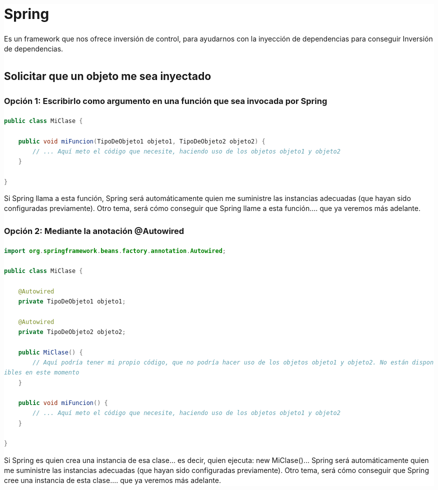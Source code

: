# Spring

Es un framework que nos ofrece inversión de control, para ayudarnos con la inyección de dependencias para conseguir Inversión de dependencias.

## Solicitar que un objeto me sea inyectado

### Opción 1: Escribirlo como argumento en una función que sea invocada por Spring 

```java
public class MiClase {

    public void miFuncion(TipoDeObjeto1 objeto1, TipoDeObjeto2 objeto2) {
        // ... Aquí meto el código que necesite, haciendo uso de los objetos objeto1 y objeto2
    }

}
```

Si Spring llama a esta función, Spring será automáticamente quien me suministre las instancias adecuadas (que hayan sido configuradas previamente).
Otro tema, será cómo conseguir que Spring llame a esta función.... que ya veremos más adelante.

### Opción 2: Mediante la anotación @Autowired

```java
import org.springframework.beans.factory.annotation.Autowired;

public class MiClase {

    @Autowired
    private TipoDeObjeto1 objeto1;

    @Autowired
    private TipoDeObjeto2 objeto2;

    public MiClase() {
        // Aquí podría tener mi propio código, que no podría hacer uso de los objetos objeto1 y objeto2. No están disponibles en este momento
    }

    public void miFuncion() {
        // ... Aquí meto el código que necesite, haciendo uso de los objetos objeto1 y objeto2
    }

}
```

Si Spring es quien crea una instancia de esa clase... es decir, quien ejecuta: new MiClase()... Spring será automáticamente quien me suministre las instancias adecuadas (que hayan sido configuradas previamente).
Otro tema, será cómo conseguir que Spring cree una instancia de esta clase.... que ya veremos más adelante.
